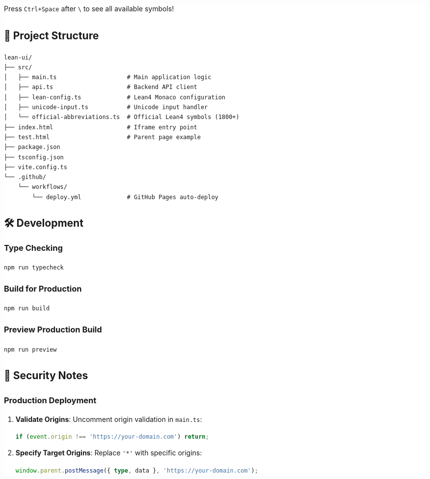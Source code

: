 Press `Ctrl+Space` after `\` to see all available symbols!

## 📁 Project Structure

```
lean-ui/
├── src/
│   ├── main.ts                    # Main application logic
│   ├── api.ts                     # Backend API client
│   ├── lean-config.ts             # Lean4 Monaco configuration
│   ├── unicode-input.ts           # Unicode input handler
│   └── official-abbreviations.ts  # Official Lean4 symbols (1800+)
├── index.html                     # Iframe entry point
├── test.html                      # Parent page example
├── package.json
├── tsconfig.json
├── vite.config.ts
└── .github/
    └── workflows/
        └── deploy.yml             # GitHub Pages auto-deploy
```

## 🛠️ Development

### Type Checking

```bash
npm run typecheck
```

### Build for Production

```bash
npm run build
```

### Preview Production Build

```bash
npm run preview
```

## 🔐 Security Notes

### Production Deployment

1. **Validate Origins**: Uncomment origin validation in `main.ts`:
   ```typescript
   if (event.origin !== 'https://your-domain.com') return;
   ```

2. **Specify Target Origins**: Replace `'*'` with specific origins:
   ```typescript
   window.parent.postMessage({ type, data }, 'https://your-domain.com');
   ```
